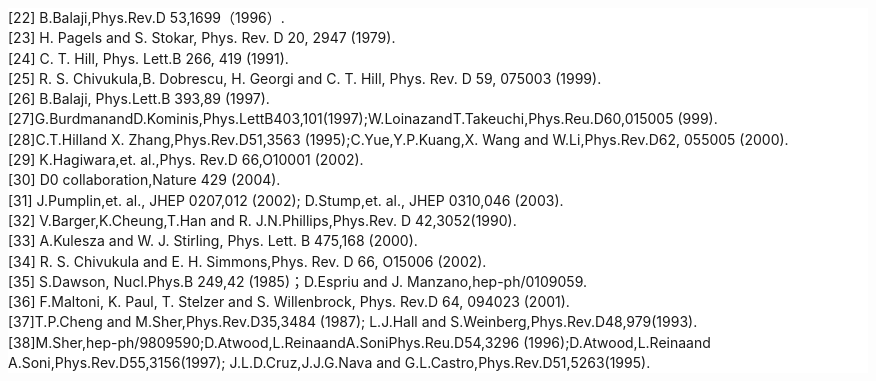 [22] B.Balaji,Phys.Rev.D 53,1699（1996）.   
[23] H. Pagels and S. Stokar, Phys. Rev. D 20, 2947 (1979).   
[24] C. T. Hill, Phys. Lett.B 266, 419 (1991).   
[25] R. S. Chivukula,B. Dobrescu, H. Georgi and C. T. Hill, Phys. Rev. D 59, 075003 (1999).   
[26] B.Balaji, Phys.Lett.B 393,89 (1997).   
[27]G.BurdmanandD.Kominis,Phys.LettB403,101(1997);W.LoinazandT.Takeuchi,Phys.Reu.D60,015005 (999).   
[28]C.T.Hilland X. Zhang,Phys.Rev.D51,3563 (1995);C.Yue,Y.P.Kuang,X. Wang and W.Li,Phys.Rev.D62, 055005 (2000).   
[29] K.Hagiwara,et. al.,Phys. Rev.D 66,O10001 (2002).   
[30] D0 collaboration,Nature 429 (2004).   
[31] J.Pumplin,et. al., JHEP 0207,012 (2002); D.Stump,et. al., JHEP 0310,046 (2003).   
[32] V.Barger,K.Cheung,T.Han and R. J.N.Phillips,Phys.Rev. D 42,3052(1990).   
[33] A.Kulesza and W. J. Stirling, Phys. Lett. B 475,168 (2000).   
[34] R. S. Chivukula and E. H. Simmons,Phys. Rev. D 66, O15006 (2002).   
[35] S.Dawson, Nucl.Phys.B 249,42 (1985)；D.Espriu and J. Manzano,hep-ph/0109059.   
[36] F.Maltoni, K. Paul, T. Stelzer and S. Willenbrock, Phys. Rev.D 64, 094023 (2001).   
[37]T.P.Cheng and M.Sher,Phys.Rev.D35,3484 (1987); L.J.Hall and S.Weinberg,Phys.Rev.D48,979(1993).   
[38]M.Sher,hep-ph/9809590;D.Atwood,L.ReinaandA.SoniPhys.Reu.D54,3296 (1996);D.Atwood,L.Reinaand A.Soni,Phys.Rev.D55,3156(1997); J.L.D.Cruz,J.J.G.Nava and G.L.Castro,Phys.Rev.D51,5263(1995).